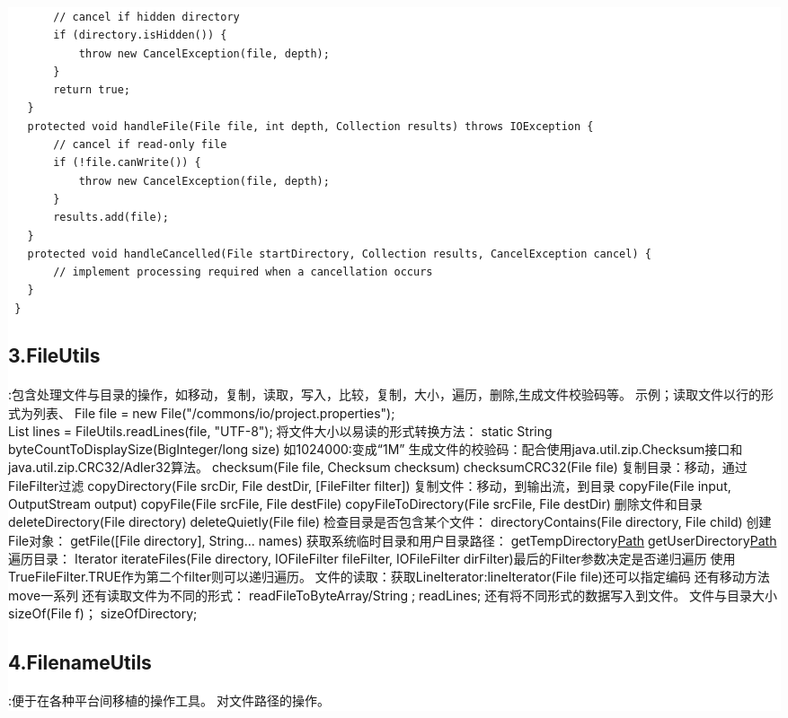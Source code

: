 ```
       // cancel if hidden directory
       if (directory.isHidden()) {
           throw new CancelException(file, depth);
       }
       return true;
   }
   protected void handleFile(File file, int depth, Collection results) throws IOException {
       // cancel if read-only file
       if (!file.canWrite()) {
           throw new CancelException(file, depth);
       }
       results.add(file);
   }
   protected void handleCancelled(File startDirectory, Collection results, CancelException cancel) {
       // implement processing required when a cancellation occurs
   }
 } 

```
##  3.FileUtils 
:包含处理文件与目录的操作，如移动，复制，读取，写入，比较，复制，大小，遍历，删除,生成文件校验码等。
示例；读取文件以行的形式为列表、
File file = new File("/commons/io/project.properties");  
List lines = FileUtils.readLines(file, "UTF-8");
将文件大小以易读的形式转换方法：
static String byteCountToDisplaySize(BigInteger/long size)
如1024000:变成“1M”
生成文件的校验码：配合使用java.util.zip.Checksum接口和java.util.zip.CRC32/Adler32算法。
checksum(File file, Checksum checksum)
checksumCRC32(File file)
复制目录：移动，通过FileFilter过滤
copyDirectory(File srcDir, File destDir, [FileFilter filter])
复制文件：移动，到输出流，到目录
copyFile(File input, OutputStream output)
copyFile(File srcFile, File destFile)
copyFileToDirectory(File srcFile, File destDir)
删除文件和目录
deleteDirectory(File directory)
deleteQuietly(File file)
检查目录是否包含某个文件：
directoryContains(File directory, File child)
创建File对象：
getFile([File directory], String... names)
获取系统临时目录和用户目录路径：
getTempDirectory[Path]()
getUserDirectory[Path]()
遍历目录：
 Iterator<File> iterateFiles(File directory, IOFileFilter fileFilter, IOFileFilter dirFilter)最后的Filter参数决定是否递归遍历
使用TrueFileFilter.TRUE作为第二个filter则可以递归遍历。
文件的读取：获取LineIterator:lineIterator(File file)还可以指定编码
还有移动方法move一系列
还有读取文件为不同的形式：
readFileToByteArray/String ; readLines; 
还有将不同形式的数据写入到文件。
文件与目录大小
sizeOf(File f)； sizeOfDirectory;
##  4.FilenameUtils 
:便于在各种平台间移植的操作工具。
对文件路径的操作。